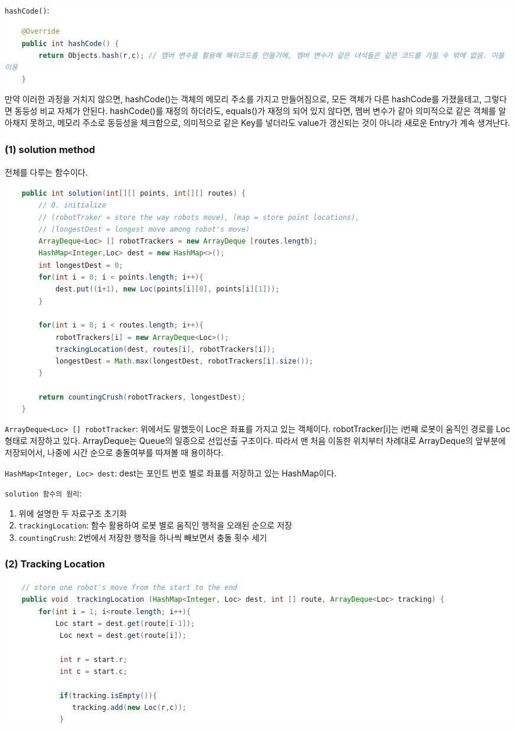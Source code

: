 `hashCode()`: 

```java
    @Override
    public int hashCode() {
        return Objects.hash(r,c); // 멤버 변수를 활용해 해쉬코드를 만들기에, 멤버 변수가 같은 녀석들은 같은 코드를 가질 수 밖에 없음. 이를 이용
    }
```

만약 이러한 과정을 거치지 않으면, hashCode()는 객체의 메모리 주소를 가지고 만들어짐으로, 모든 객체가 다른 hashCode를 가졌을테고, 그렇다면 동등성 비교 자체가 안된다. hashCode()를 재정의 하더라도, equals()가 재정의 되어 있지 않다면, 멤버 변수가 같아 의미적으로 같은 객체를 알아채지 못하고, 메모리 주소로 동등성을 체크함으로, 의미적으로 같은 Key를 넣더라도 value가 갱신되는 것이 아니라 새로운 Entry가 계속 생겨난다. 

### (1) solution method 

전체를 다루는 함수이다. 

```java
    public int solution(int[][] points, int[][] routes) {
        // 0. initialize
        // (robotTraker = store the way robots move), (map = store point locations),
        // (longestDest = longest move among robot's move)
        ArrayDeque<Loc> [] robotTrackers = new ArrayDeque [routes.length];
        HashMap<Integer,Loc> dest = new HashMap<>();
        int longestDest = 0;
        for(int i = 0; i < points.length; i++){
            dest.put((i+1), new Loc(points[i][0], points[i][1]));
        }
        
        for(int i = 0; i < routes.length; i++){
            robotTrackers[i] = new ArrayDeque<Loc>();
            trackingLocation(dest, routes[i], robotTrackers[i]);
            longestDest = Math.max(longestDest, robotTrackers[i].size());
        }
        
        return countingCrush(robotTrackers, longestDest);
    }
```

`ArrayDeque<Loc> [] robotTracker`: 위에서도 말했듯이 Loc은 좌표를 가지고 있는 객체이다. robotTracker[i]는 i번째 로봇이 움직인 경로를 Loc 형태로 저장하고 있다. ArrayDeque는 Queue의 일종으로 선입선출 구조이다. 따라서 맨 처음 이동한 위치부터 차례대로 ArrayDeque의 앞부분에 저장되어서, 나중에 시간 순으로 충돌여부를 따져볼 때 용이하다. 

`HashMap<Integer, Loc> dest`: dest는 포인트 번호 별로 좌표를 저장하고 있는 HashMap이다. 

`solution 함수의 원리`: 

1. 위에 설명한 두 자료구조 초기화 
2. `trackingLocation`: 함수 활용하여 로봇 별로 움직인 행적을 오래된 순으로 저장 
3. `countingCrush`: 2번에서 저장한 행적을 하나씩 빼보면서 충돌 횟수 세기

### (2) Tracking Location

```java
    // store one robot's move from the start to the end
    public void  trackingLocation (HashMap<Integer, Loc> dest, int [] route, ArrayDeque<Loc> tracking) {    
        for(int i = 1; i<route.length; i++){
            Loc start = dest.get(route[i-1]);
             Loc next = dest.get(route[i]);

             int r = start.r;
             int c = start.c;

             if(tracking.isEmpty()){
                tracking.add(new Loc(r,c));
             }

```